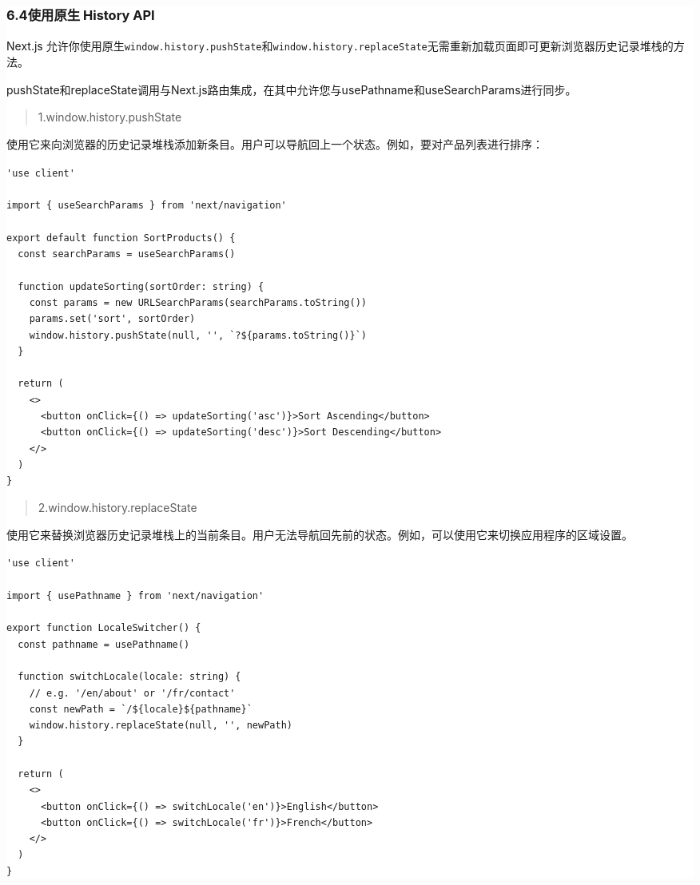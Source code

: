 ### 6.4使用原生 History API

Next.js 允许你使用原生`window.history.pushState`和`window.history.replaceState`无需重新加载页面即可更新浏览器历史记录堆栈的方法。

pushState和replaceState调用与Next.js路由集成，在其中允许您与usePathname和useSearchParams进行同步。

> 1.window.history.pushState

使用它来向浏览器的历史记录堆栈添加新条目。用户可以导航回上一个状态。例如，要对产品列表进行排序：

```tsx
'use client'
 
import { useSearchParams } from 'next/navigation'
 
export default function SortProducts() {
  const searchParams = useSearchParams()
 
  function updateSorting(sortOrder: string) {
    const params = new URLSearchParams(searchParams.toString())
    params.set('sort', sortOrder)
    window.history.pushState(null, '', `?${params.toString()}`)
  }
 
  return (
    <>
      <button onClick={() => updateSorting('asc')}>Sort Ascending</button>
      <button onClick={() => updateSorting('desc')}>Sort Descending</button>
    </>
  )
}
```

> 2.window.history.replaceState

使用它来替换浏览器历史记录堆栈上的当前条目。用户无法导航回先前的状态。例如，可以使用它来切换应用程序的区域设置。

```tsx
'use client'
 
import { usePathname } from 'next/navigation'
 
export function LocaleSwitcher() {
  const pathname = usePathname()
 
  function switchLocale(locale: string) {
    // e.g. '/en/about' or '/fr/contact'
    const newPath = `/${locale}${pathname}`
    window.history.replaceState(null, '', newPath)
  }
 
  return (
    <>
      <button onClick={() => switchLocale('en')}>English</button>
      <button onClick={() => switchLocale('fr')}>French</button>
    </>
  )
}
```
